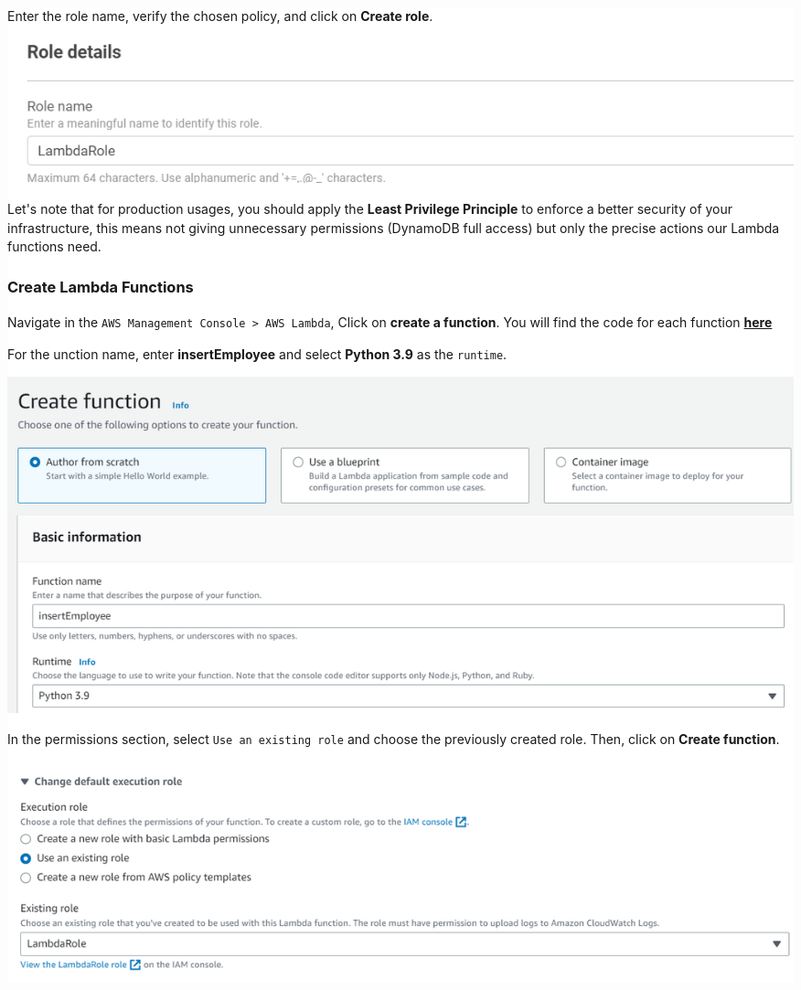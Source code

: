 Enter the role name, verify the chosen policy, and click on **Create role**.

![Role](./images/33.png)

Let's note that for production usages, you should apply the **Least Privilege Principle** to enforce a better security of your infrastructure, this means not giving unnecessary permissions (DynamoDB full access) but only the precise actions our Lambda functions need.

### Create Lambda Functions
Navigate in the `AWS Management Console > AWS Lambda`, Click on **create a function**.
You will find the code for each function [**here**](https://github.com/numerica-ideas/community/tree/master/aws/building-a-serverless-web-application/functions)

For the unction name, enter **insertEmployee** and select **Python 3.9** as the `runtime`.

![Lambda](./images/35.png)

In the permissions section, select `Use an existing role` and choose the previously created role. Then, click on **Create function**.

![Lambda](./images/36.png) 
